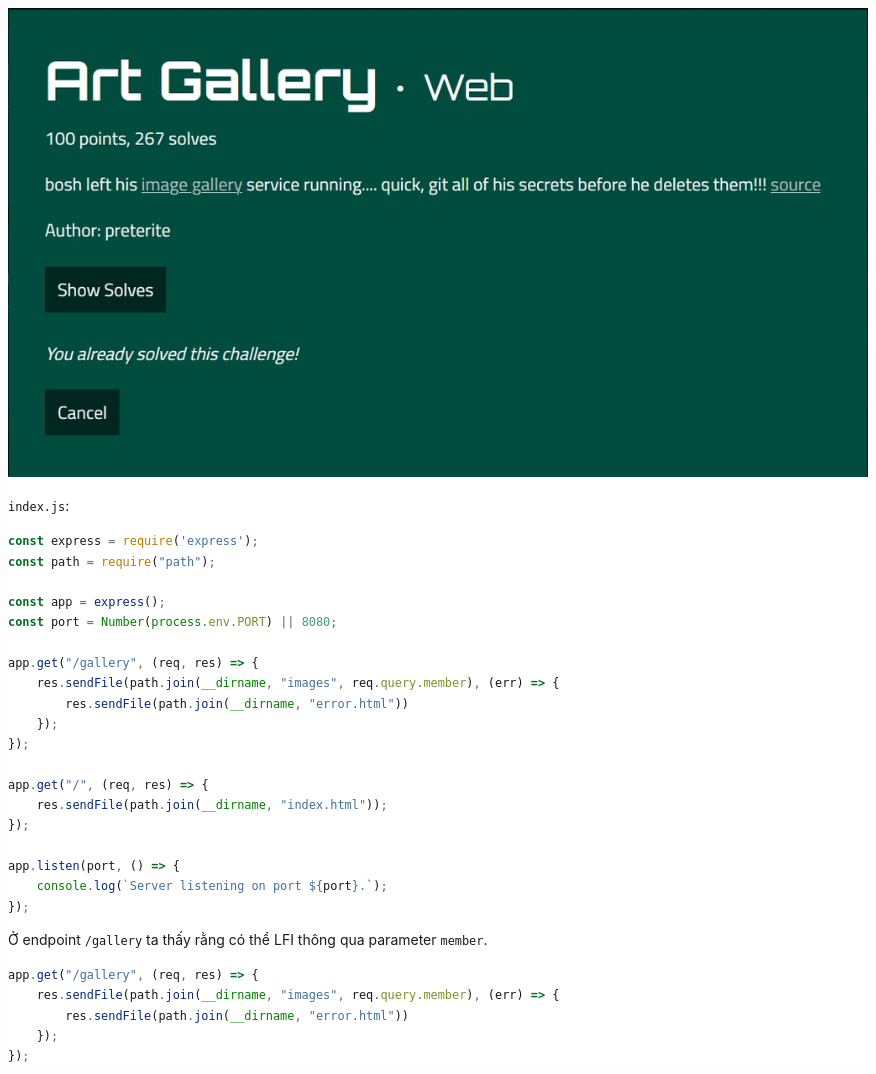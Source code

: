 ![Oops](./images/%5BWEB%5D_ArtGallery/description.jpg)

`index.js`:

```js
const express = require('express');
const path = require("path");

const app = express();
const port = Number(process.env.PORT) || 8080;

app.get("/gallery", (req, res) => {
    res.sendFile(path.join(__dirname, "images", req.query.member), (err) => {
        res.sendFile(path.join(__dirname, "error.html"))
    });
});

app.get("/", (req, res) => {
    res.sendFile(path.join(__dirname, "index.html"));
});

app.listen(port, () => {
    console.log(`Server listening on port ${port}.`);
});
```

Ở endpoint `/gallery` ta thấy rằng có thể LFI thông qua parameter `member`.

```js
app.get("/gallery", (req, res) => {
    res.sendFile(path.join(__dirname, "images", req.query.member), (err) => {
        res.sendFile(path.join(__dirname, "error.html"))
    });
});
```
